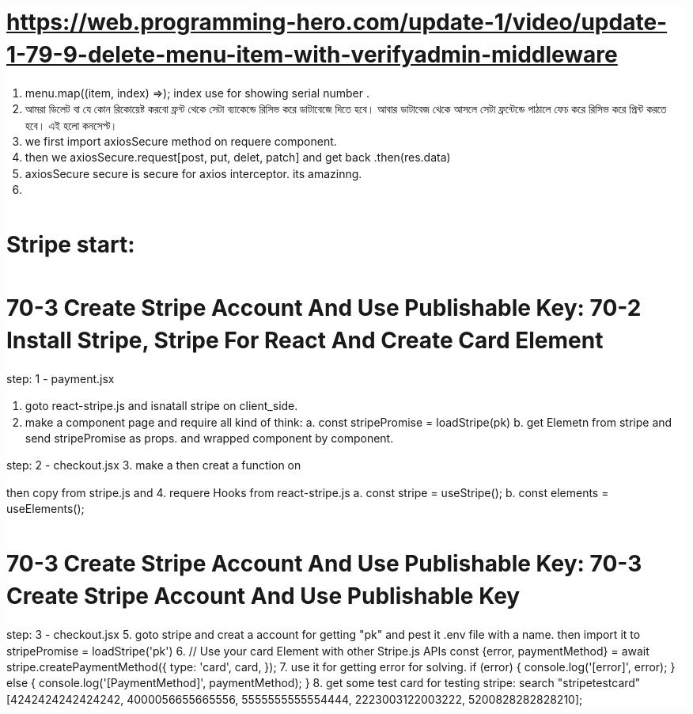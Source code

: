 # https://web.programming-hero.com/update-1/video/update-1-79-9-delete-menu-item-with-verifyadmin-middleware
1. menu.map((item, index) =><component></component>); index use for showing serial number . 
2. আমরা ডিলেট বা যে কোন রিকোয়েষ্ট করবো ফ্রন্ট থেকে সেটা ব্যাকেন্ডে রিসিভ করে ডাটাবেজে দিতে হবে। আবার ডাটাবেজ থেকে আসলে সেটা ফ্রন্টেন্ডে পাঠালে ফেচ করে রিসিভ করে প্রিন্ট করতে হবে। এই হলো কনসেপ্ট। 
3. we first import axiosSecure method on requere component. 
4. then we axiosSecure.request[post, put, delet, patch] and get back .then(res.data)
5. axiosSecure secure is secure for axios interceptor. its amazinng. 
7. 

# Stripe start: 


# 70-3 Create Stripe Account And Use Publishable Key: 70-2 Install Stripe, Stripe For React And Create Card Element
step: 1 - payment.jsx
1. goto react-stripe.js and isnatall stripe on client_side. 
2. make a <Payment> component page and require all kind of think: 
    a. const stripePromise = loadStripe(pk)
    b. get Elemetn from stripe and  send stripePromise as props. and wrapped <CheckOut> component by <Element> component.  

step: 2 - checkout.jsx
3. make a <CheckOut> then creat a function on <form onsubmit={handleSubmit}> then copy <CardElement> from stripe.js and 
4. requere Hooks from react-stripe.js
    a. const stripe = useStripe();
    b. const elements = useElements();

# 70-3 Create Stripe Account And Use Publishable Key: 70-3 Create Stripe Account And Use Publishable Key
step: 3 - checkout.jsx
5. goto stripe and creat a account for getting "pk" and pest it .env file with a name. then import it to stripePromise = loadStripe('pk')
6. // Use your card Element with other Stripe.js APIs
    const {error, paymentMethod} = await stripe.createPaymentMethod({
        type: 'card',
        card,
    });
7.  use it for getting error for solving. 
    if (error) {
            console.log('[error]', error);
        } else {
            console.log('[PaymentMethod]', paymentMethod);
        }
8. get some test card for testing stripe: search "stripetestcard"
    [4242424242424242, 4000056655665556, 5555555555554444, 2223003122003222, 5200828282828210];

